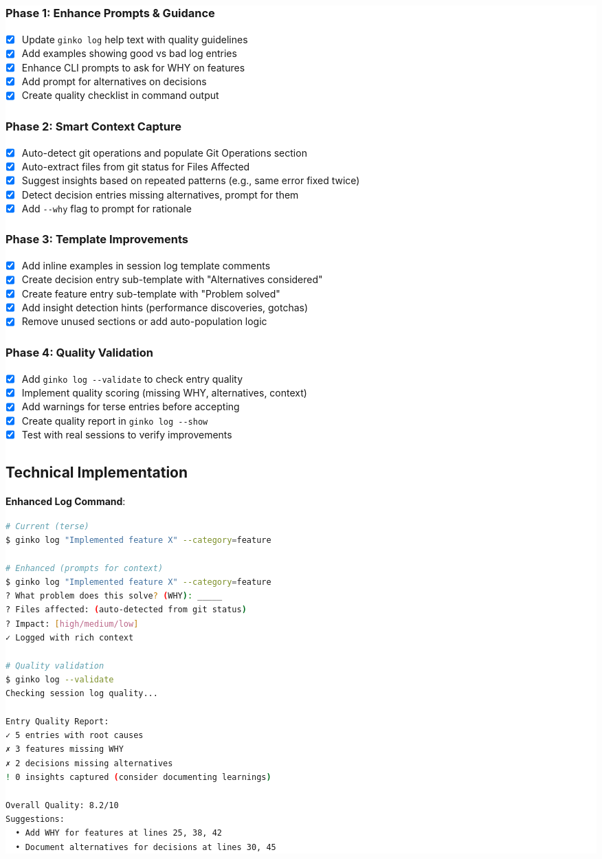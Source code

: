 ### Phase 1: Enhance Prompts & Guidance
- [x] Update `ginko log` help text with quality guidelines
- [x] Add examples showing good vs bad log entries
- [x] Enhance CLI prompts to ask for WHY on features
- [x] Add prompt for alternatives on decisions
- [x] Create quality checklist in command output

### Phase 2: Smart Context Capture
- [x] Auto-detect git operations and populate Git Operations section
- [x] Auto-extract files from git status for Files Affected
- [x] Suggest insights based on repeated patterns (e.g., same error fixed twice)
- [x] Detect decision entries missing alternatives, prompt for them
- [x] Add `--why` flag to prompt for rationale

### Phase 3: Template Improvements
- [x] Add inline examples in session log template comments
- [x] Create decision entry sub-template with "Alternatives considered"
- [x] Create feature entry sub-template with "Problem solved"
- [x] Add insight detection hints (performance discoveries, gotchas)
- [x] Remove unused sections or add auto-population logic

### Phase 4: Quality Validation
- [x] Add `ginko log --validate` to check entry quality
- [x] Implement quality scoring (missing WHY, alternatives, context)
- [x] Add warnings for terse entries before accepting
- [x] Create quality report in `ginko log --show`
- [x] Test with real sessions to verify improvements

## Technical Implementation

**Enhanced Log Command**:

```bash
# Current (terse)
$ ginko log "Implemented feature X" --category=feature

# Enhanced (prompts for context)
$ ginko log "Implemented feature X" --category=feature
? What problem does this solve? (WHY): _____
? Files affected: (auto-detected from git status)
? Impact: [high/medium/low]
✓ Logged with rich context

# Quality validation
$ ginko log --validate
Checking session log quality...

Entry Quality Report:
✓ 5 entries with root causes
✗ 3 features missing WHY
✗ 2 decisions missing alternatives
! 0 insights captured (consider documenting learnings)

Overall Quality: 8.2/10
Suggestions:
  • Add WHY for features at lines 25, 38, 42
  • Document alternatives for decisions at lines 30, 45
```
